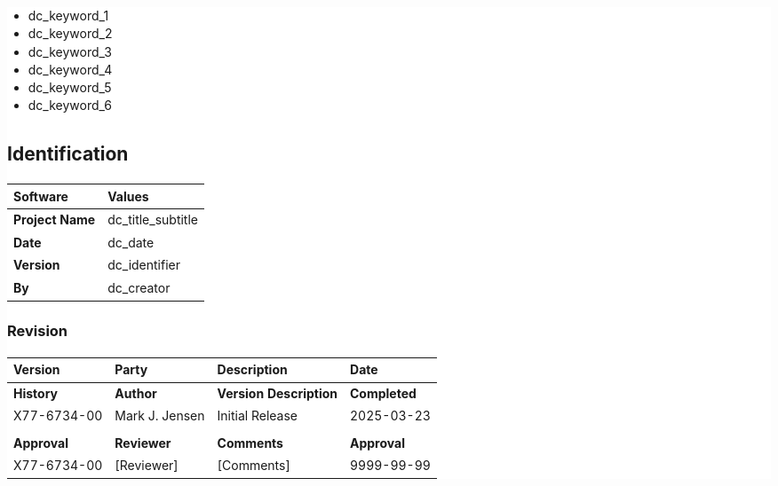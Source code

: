 * dc_keyword_1
* dc_keyword_2
* dc_keyword_3
* dc_keyword_4
* dc_keyword_5
* dc_keyword_6

## Identification

| Software         | Values            |
|:-----------------|:------------------|
| **Project Name** | dc_title_subtitle |
| **Date**         | dc_date           |
| **Version**      | dc_identifier     |
| **By**           | dc_creator        |

### Revision

| Version      | Party          | Description             | Date          |
|:-------------|:---------------|:------------------------|:--------------|
| **History**  |  **Author**    | **Version Description** | **Completed** |
| X77-6734-00  | Mark J. Jensen | Initial Release         |  2025-03-23   |
|              |                |                         |
| **Approval** | **Reviewer**   | **Comments**            |  **Approval** |
| X77-6734-00  | [Reviewer]     | [Comments]              |  9999-99-99   |

